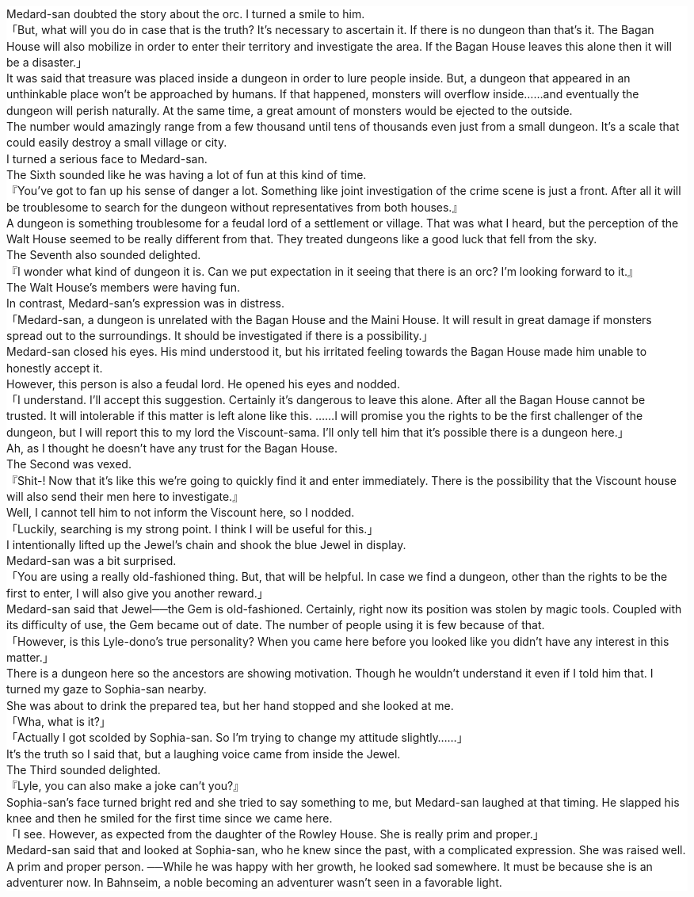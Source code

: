 Medard-san doubted the story about the orc. I turned a smile to him.<br/>
「But, what will you do in case that is the truth? It’s necessary to ascertain it. If there is no dungeon than that’s it. The Bagan House will also mobilize in order to enter their territory and investigate the area. If the Bagan House leaves this alone then it will be a disaster.」<br/>
It was said that treasure was placed inside a dungeon in order to lure people inside. But, a dungeon that appeared in an unthinkable place won’t be approached by humans. If that happened, monsters will overflow inside……and eventually the dungeon will perish naturally. At the same time, a great amount of monsters would be ejected to the outside.<br/>
The number would amazingly range from a few thousand until tens of thousands even just from a small dungeon. It’s a scale that could easily destroy a small village or city.<br/>
I turned a serious face to Medard-san.<br/>
The Sixth sounded like he was having a lot of fun at this kind of time.<br/>
『You’ve got to fan up his sense of danger a lot. Something like joint investigation of the crime scene is just a front. After all it will be troublesome to search for the dungeon without representatives from both houses.』<br/>
A dungeon is something troublesome for a feudal lord of a settlement or village. That was what I heard, but the perception of the Walt House seemed to be really different from that. They treated dungeons like a good luck that fell from the sky.<br/>
The Seventh also sounded delighted.<br/>
『I wonder what kind of dungeon it is. Can we put expectation in it seeing that there is an orc? I’m looking forward to it.』<br/>
The Walt House’s members were having fun.<br/>
In contrast, Medard-san’s expression was in distress.<br/>
「Medard-san, a dungeon is unrelated with the Bagan House and the Maini House. It will result in great damage if monsters spread out to the surroundings. It should be investigated if there is a possibility.」<br/>
Medard-san closed his eyes. His mind understood it, but his irritated feeling towards the Bagan House made him unable to honestly accept it.<br/>
However, this person is also a feudal lord. He opened his eyes and nodded.<br/>
「I understand. I’ll accept this suggestion. Certainly it’s dangerous to leave this alone. After all the Bagan House cannot be trusted. It will intolerable if this matter is left alone like this. ……I will promise you the rights to be the first challenger of the dungeon, but I will report this to my lord the Viscount-sama. I’ll only tell him that it’s possible there is a dungeon here.」<br/>
Ah, as I thought he doesn’t have any trust for the Bagan House.<br/>
The Second was vexed.<br/>
『Shit-! Now that it’s like this we’re going to quickly find it and enter immediately. There is the possibility that the Viscount house will also send their men here to investigate.』<br/>
Well, I cannot tell him to not inform the Viscount here, so I nodded.<br/>
「Luckily, searching is my strong point. I think I will be useful for this.」<br/>
I intentionally lifted up the Jewel’s chain and shook the blue Jewel in display.<br/>
Medard-san was a bit surprised.<br/>
「You are using a really old-fashioned thing. But, that will be helpful. In case we find a dungeon, other than the rights to be the first to enter, I will also give you another reward.」<br/>
Medard-san said that Jewel──the Gem is old-fashioned. Certainly, right now its position was stolen by magic tools. Coupled with its difficulty of use, the Gem became out of date. The number of people using it is few because of that.<br/>
「However, is this Lyle-dono’s true personality? When you came here before you looked like you didn’t have any interest in this matter.」<br/>
There is a dungeon here so the ancestors are showing motivation. Though he wouldn’t understand it even if I told him that. I turned my gaze to Sophia-san nearby.<br/>
She was about to drink the prepared tea, but her hand stopped and she looked at me.<br/>
「Wha, what is it?」<br/>
「Actually I got scolded by Sophia-san. So I’m trying to change my attitude slightly……」<br/>
It’s the truth so I said that, but a laughing voice came from inside the Jewel.<br/>
The Third sounded delighted.<br/>
『Lyle, you can also make a joke can’t you?』<br/>
Sophia-san’s face turned bright red and she tried to say something to me, but Medard-san laughed at that timing. He slapped his knee and then he smiled for the first time since we came here.<br/>
「I see. However, as expected from the daughter of the Rowley House. She is really prim and proper.」<br/>
Medard-san said that and looked at Sophia-san, who he knew since the past, with a complicated expression. She was raised well. A prim and proper person. ──While he was happy with her growth, he looked sad somewhere. It must be because she is an adventurer now. In Bahnseim, a noble becoming an adventurer wasn’t seen in a favorable light.<br/>